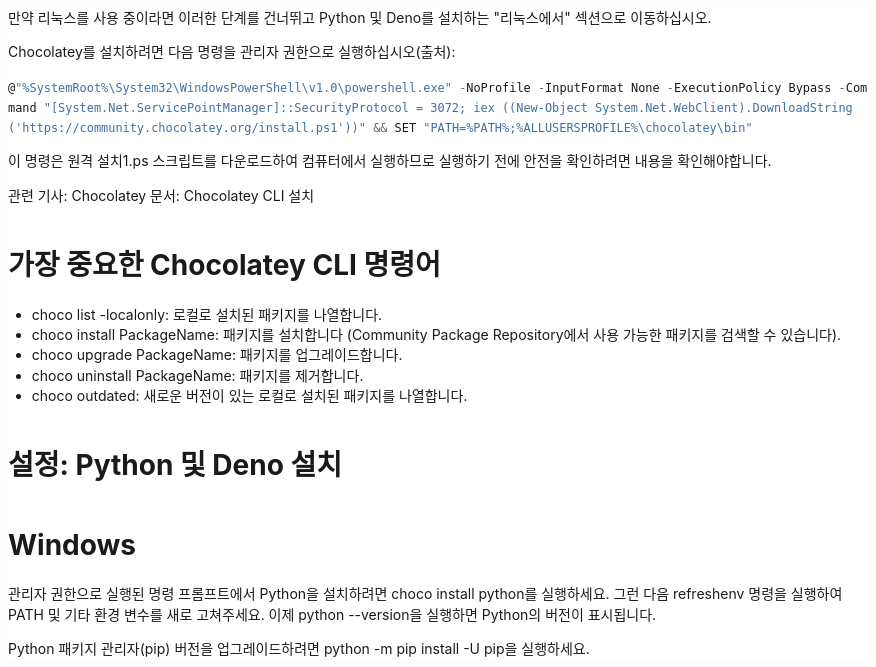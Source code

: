 만약 리눅스를 사용 중이라면 이러한 단계를 건너뛰고 Python 및 Deno를 설치하는 "리눅스에서" 섹션으로 이동하십시오.

Chocolatey를 설치하려면 다음 명령을 관리자 권한으로 실행하십시오(출처):

```js
@"%SystemRoot%\System32\WindowsPowerShell\v1.0\powershell.exe" -NoProfile -InputFormat None -ExecutionPolicy Bypass -Command "[System.Net.ServicePointManager]::SecurityProtocol = 3072; iex ((New-Object System.Net.WebClient).DownloadString('https://community.chocolatey.org/install.ps1'))" && SET "PATH=%PATH%;%ALLUSERSPROFILE%\chocolatey\bin"
```


<ins class="adsbygoogle"
     style="display:block"
     data-ad-client="ca-pub-4877378276818686"
     data-ad-slot="1549334788"
     data-ad-format="auto"
     data-full-width-responsive="true"></ins>
<script>
(adsbygoogle = window.adsbygoogle || []).push({});
</script>

이 명령은 원격 설치1.ps 스크립트를 다운로드하여 컴퓨터에서 실행하므로 실행하기 전에 안전을 확인하려면 내용을 확인해야합니다.

관련 기사: Chocolatey 문서: Chocolatey CLI 설치

# 가장 중요한 Chocolatey CLI 명령어

- choco list -localonly: 로컬로 설치된 패키지를 나열합니다.
- choco install PackageName: 패키지를 설치합니다 (Community Package Repository에서 사용 가능한 패키지를 검색할 수 있습니다).
- choco upgrade PackageName: 패키지를 업그레이드합니다.
- choco uninstall PackageName: 패키지를 제거합니다.
- choco outdated: 새로운 버전이 있는 로컬로 설치된 패키지를 나열합니다.


<ins class="adsbygoogle"
     style="display:block"
     data-ad-client="ca-pub-4877378276818686"
     data-ad-slot="1549334788"
     data-ad-format="auto"
     data-full-width-responsive="true"></ins>
<script>
(adsbygoogle = window.adsbygoogle || []).push({});
</script>

# 설정: Python 및 Deno 설치

# Windows

관리자 권한으로 실행된 명령 프롬프트에서 Python을 설치하려면 choco install python를 실행하세요. 그런 다음 refreshenv 명령을 실행하여 PATH 및 기타 환경 변수를 새로 고쳐주세요. 이제 python --version을 실행하면 Python의 버전이 표시됩니다.

Python 패키지 관리자(pip) 버전을 업그레이드하려면 python -m pip install -U pip을 실행하세요.
